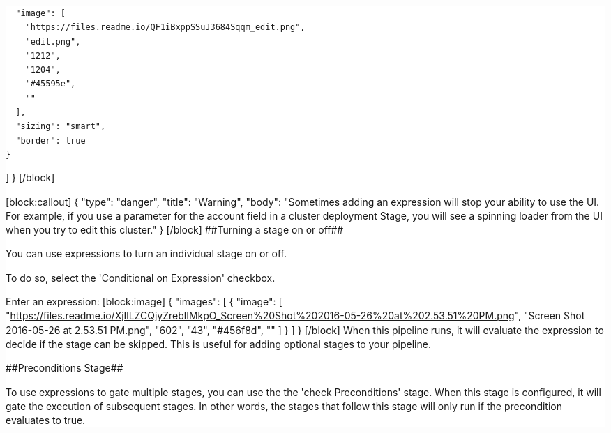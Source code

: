       "image": [
        "https://files.readme.io/QF1iBxppSSuJ3684Sqqm_edit.png",
        "edit.png",
        "1212",
        "1204",
        "#45595e",
        ""
      ],
      "sizing": "smart",
      "border": true
    }
  ]
}
[/block]

[block:callout]
{
  "type": "danger",
  "title": "Warning",
  "body": "Sometimes adding an expression will stop your ability to use the UI. For example, if you use a parameter for the account field in a cluster deployment Stage, you will see a spinning loader from the UI when you try to edit this cluster."
}
[/block]
##Turning a stage on or off##

You can use expressions to turn an individual stage on or off.

To do so, select the 'Conditional on Expression' checkbox.

Enter an expression:
[block:image]
{
  "images": [
    {
      "image": [
        "https://files.readme.io/XjIlLZCQjyZreblIMkpO_Screen%20Shot%202016-05-26%20at%202.53.51%20PM.png",
        "Screen Shot 2016-05-26 at 2.53.51 PM.png",
        "602",
        "43",
        "#456f8d",
        ""
      ]
    }
  ]
}
[/block]
When this pipeline runs, it will evaluate the expression to decide if the stage can be skipped. This is useful for adding optional stages to your pipeline.

##Preconditions Stage##

To use expressions to gate multiple stages, you can use the the 'check Preconditions' stage. When this stage is configured, it will gate the execution of subsequent stages. In other words, the stages that follow this stage will only run if the precondition evaluates to true.
